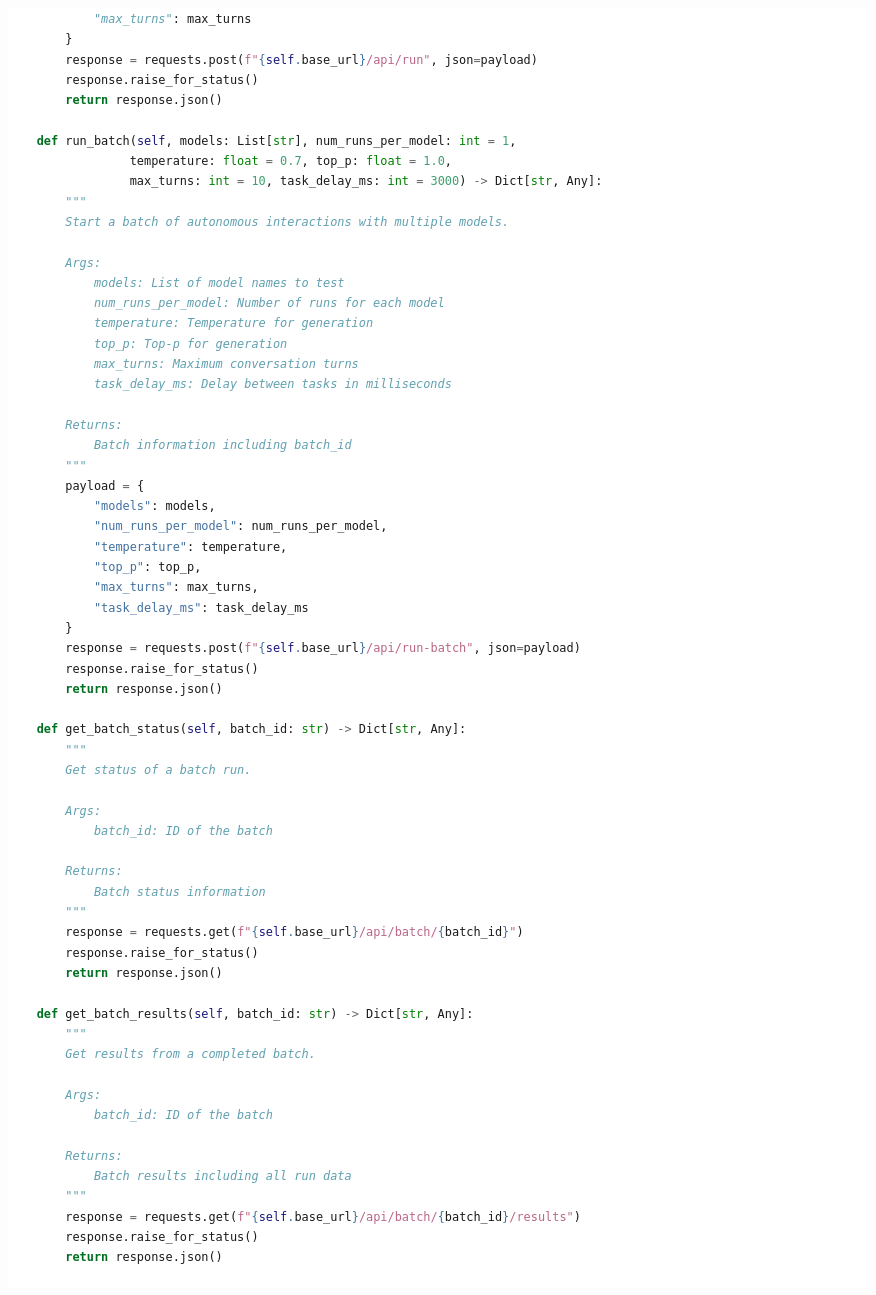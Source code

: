 ```python
            "max_turns": max_turns
        }
        response = requests.post(f"{self.base_url}/api/run", json=payload)
        response.raise_for_status()
        return response.json()
    
    def run_batch(self, models: List[str], num_runs_per_model: int = 1, 
                 temperature: float = 0.7, top_p: float = 1.0, 
                 max_turns: int = 10, task_delay_ms: int = 3000) -> Dict[str, Any]:
        """
        Start a batch of autonomous interactions with multiple models.
        
        Args:
            models: List of model names to test
            num_runs_per_model: Number of runs for each model
            temperature: Temperature for generation
            top_p: Top-p for generation
            max_turns: Maximum conversation turns
            task_delay_ms: Delay between tasks in milliseconds
            
        Returns:
            Batch information including batch_id
        """
        payload = {
            "models": models,
            "num_runs_per_model": num_runs_per_model,
            "temperature": temperature,
            "top_p": top_p,
            "max_turns": max_turns,
            "task_delay_ms": task_delay_ms
        }
        response = requests.post(f"{self.base_url}/api/run-batch", json=payload)
        response.raise_for_status()
        return response.json()
    
    def get_batch_status(self, batch_id: str) -> Dict[str, Any]:
        """
        Get status of a batch run.
        
        Args:
            batch_id: ID of the batch
            
        Returns:
            Batch status information
        """
        response = requests.get(f"{self.base_url}/api/batch/{batch_id}")
        response.raise_for_status()
        return response.json()
    
    def get_batch_results(self, batch_id: str) -> Dict[str, Any]:
        """
        Get results from a completed batch.
        
        Args:
            batch_id: ID of the batch
            
        Returns:
            Batch results including all run data
        """
        response = requests.get(f"{self.base_url}/api/batch/{batch_id}/results")
        response.raise_for_status()
        return response.json()
    
```